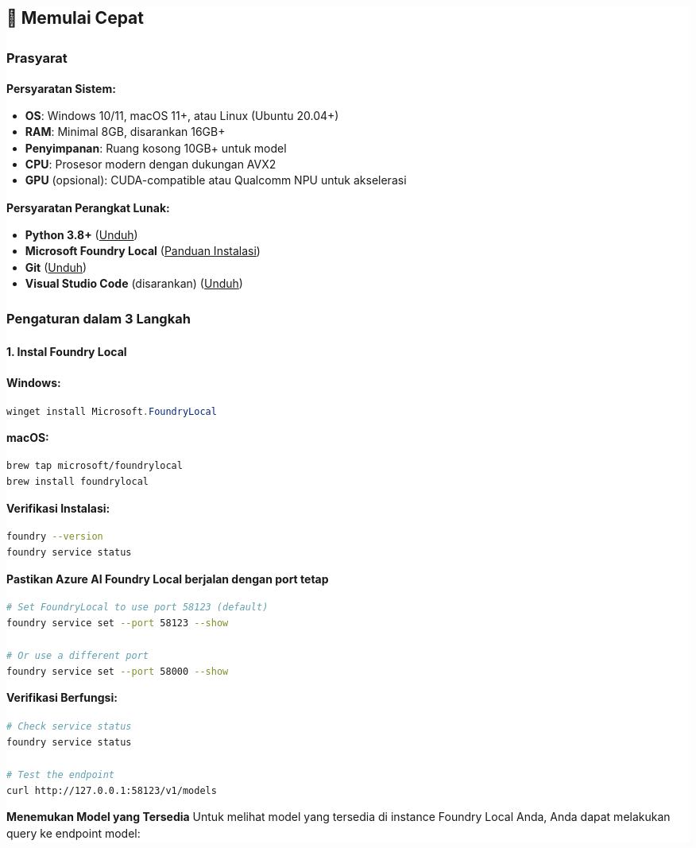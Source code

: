 ## 🚀 Memulai Cepat

### Prasyarat

**Persyaratan Sistem:**
- **OS**: Windows 10/11, macOS 11+, atau Linux (Ubuntu 20.04+)
- **RAM**: Minimal 8GB, disarankan 16GB+
- **Penyimpanan**: Ruang kosong 10GB+ untuk model
- **CPU**: Prosesor modern dengan dukungan AVX2
- **GPU** (opsional): CUDA-compatible atau Qualcomm NPU untuk akselerasi

**Persyaratan Perangkat Lunak:**
- **Python 3.8+** ([Unduh](https://www.python.org/downloads/))
- **Microsoft Foundry Local** ([Panduan Instalasi](../../../Workshop))
- **Git** ([Unduh](https://git-scm.com/downloads))
- **Visual Studio Code** (disarankan) ([Unduh](https://code.visualstudio.com/))

### Pengaturan dalam 3 Langkah

#### 1. Instal Foundry Local

**Windows:**
```powershell
winget install Microsoft.FoundryLocal
```

**macOS:**
```bash
brew tap microsoft/foundrylocal
brew install foundrylocal
```

**Verifikasi Instalasi:**
```bash
foundry --version
foundry service status
```

**Pastikan Azure AI Foundry Local berjalan dengan port tetap**

```bash
# Set FoundryLocal to use port 58123 (default)
foundry service set --port 58123 --show

# Or use a different port
foundry service set --port 58000 --show
```

**Verifikasi Berfungsi:**
```bash
# Check service status
foundry service status

# Test the endpoint
curl http://127.0.0.1:58123/v1/models
```
**Menemukan Model yang Tersedia**
Untuk melihat model yang tersedia di instance Foundry Local Anda, Anda dapat melakukan query ke endpoint model:

